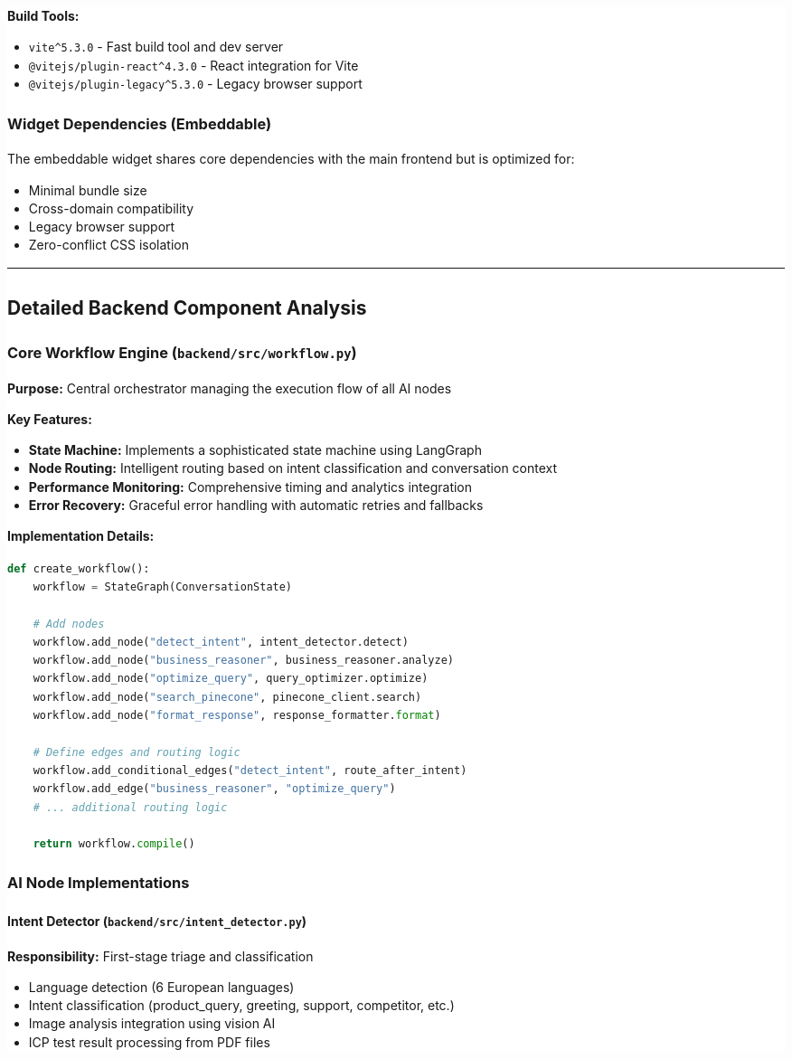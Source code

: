 **Build Tools:**
- `vite^5.3.0` - Fast build tool and dev server
- `@vitejs/plugin-react^4.3.0` - React integration for Vite
- `@vitejs/plugin-legacy^5.3.0` - Legacy browser support

### Widget Dependencies (Embeddable)

The embeddable widget shares core dependencies with the main frontend but is optimized for:
- Minimal bundle size
- Cross-domain compatibility
- Legacy browser support
- Zero-conflict CSS isolation

---

## Detailed Backend Component Analysis

### Core Workflow Engine (`backend/src/workflow.py`)

**Purpose:** Central orchestrator managing the execution flow of all AI nodes

**Key Features:**
- **State Machine:** Implements a sophisticated state machine using LangGraph
- **Node Routing:** Intelligent routing based on intent classification and conversation context
- **Performance Monitoring:** Comprehensive timing and analytics integration
- **Error Recovery:** Graceful error handling with automatic retries and fallbacks

**Implementation Details:**
```python
def create_workflow():
    workflow = StateGraph(ConversationState)
    
    # Add nodes
    workflow.add_node("detect_intent", intent_detector.detect)
    workflow.add_node("business_reasoner", business_reasoner.analyze)
    workflow.add_node("optimize_query", query_optimizer.optimize)
    workflow.add_node("search_pinecone", pinecone_client.search)
    workflow.add_node("format_response", response_formatter.format)
    
    # Define edges and routing logic
    workflow.add_conditional_edges("detect_intent", route_after_intent)
    workflow.add_edge("business_reasoner", "optimize_query")
    # ... additional routing logic
    
    return workflow.compile()
```

### AI Node Implementations

#### Intent Detector (`backend/src/intent_detector.py`)

**Responsibility:** First-stage triage and classification
- Language detection (6 European languages)
- Intent classification (product_query, greeting, support, competitor, etc.)
- Image analysis integration using vision AI
- ICP test result processing from PDF files
